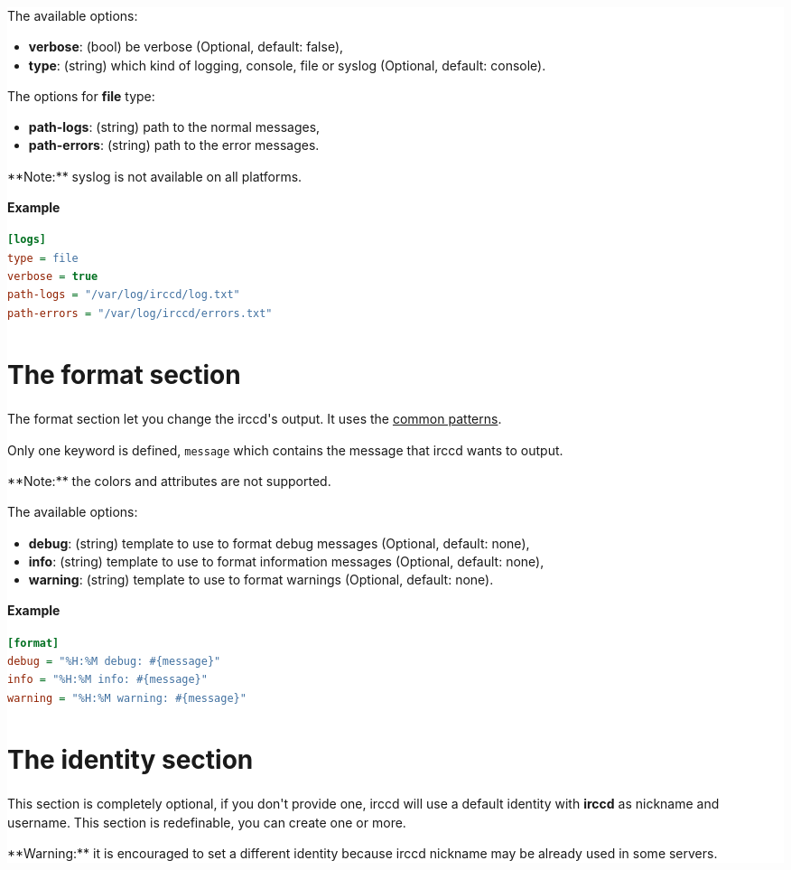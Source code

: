 The available options:

  - **verbose**: (bool) be verbose (Optional, default: false),
  - **type**: (string) which kind of logging, console, file or syslog (Optional, default: console).

The options for **file** type:

  - **path-logs**: (string) path to the normal messages,
  - **path-errors**: (string) path to the error messages.

<div class="alert alert-info" role="alert">
**Note:** syslog is not available on all platforms.
</div>

**Example**

````ini
[logs]
type = file
verbose = true
path-logs = "/var/log/irccd/log.txt"
path-errors = "/var/log/irccd/errors.txt"
````

# The format section

The format section let you change the irccd's output. It uses the [common patterns][cp].

Only one keyword is defined, `message` which contains the message that irccd wants to output.

<div class="alert alert-info" role="alert">
**Note:** the colors and attributes are not supported.
</div>

The available options:

  - **debug**: (string) template to use to format debug messages (Optional, default: none),
  - **info**: (string) template to use to format information messages (Optional, default: none),
  - **warning**: (string) template to use to format warnings (Optional, default: none).

**Example**

````ini
[format]
debug = "%H:%M debug: #{message}"
info = "%H:%M info: #{message}"
warning = "%H:%M warning: #{message}"
````

# The identity section

This section is completely optional, if you don't provide one, irccd will use a default identity with **irccd** as
nickname and username. This section is redefinable, you can create one or more.

<div class="alert alert-warning" role="alert">
**Warning:** it is encouraged to set a different identity because irccd nickname may be already used in some servers.
</div>


[cfgdir]: @baseurl@irccd/paths.html
[cp]: @baseurl@misc/common-patterns-and-formatting.html
[irccdctl]: @baseurl@irccdctl/index.html
[sockets]: @baseurl@dev/socket-commands.html